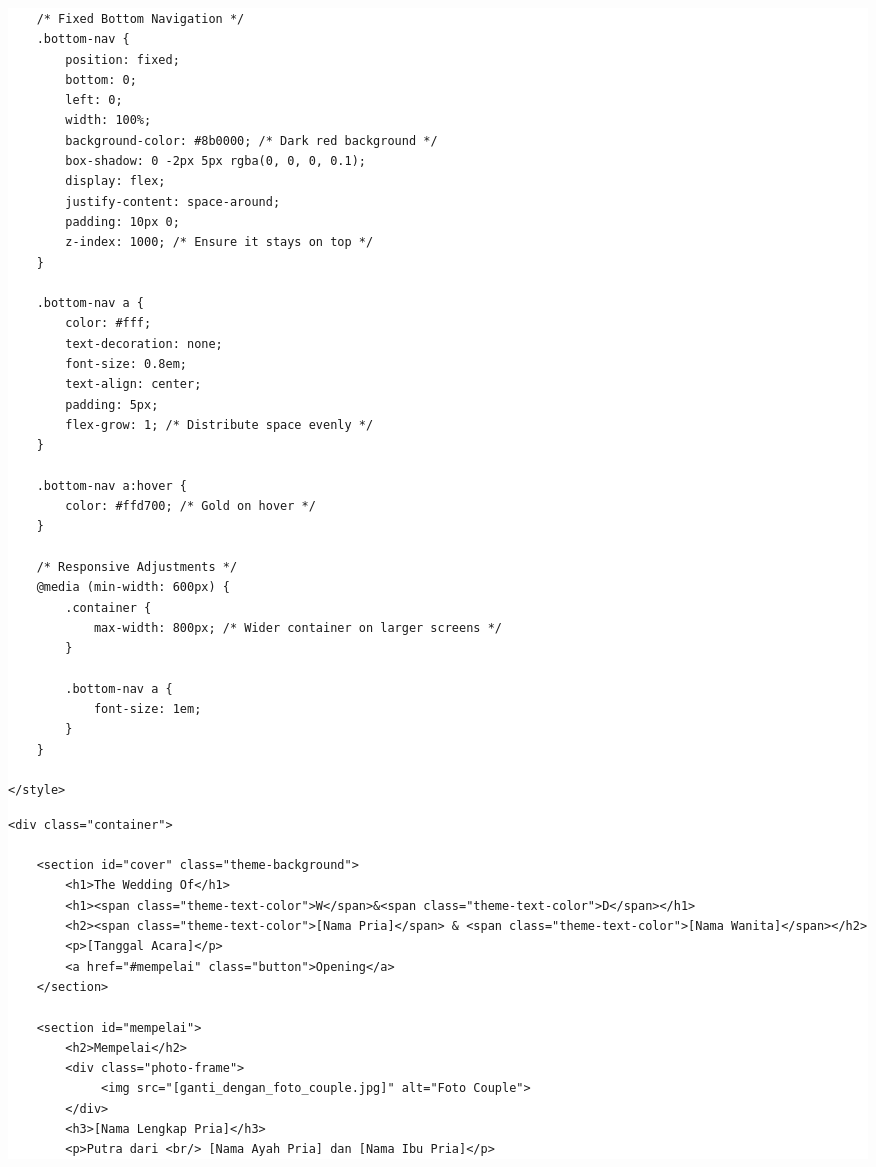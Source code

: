 
        /* Fixed Bottom Navigation */
        .bottom-nav {
            position: fixed;
            bottom: 0;
            left: 0;
            width: 100%;
            background-color: #8b0000; /* Dark red background */
            box-shadow: 0 -2px 5px rgba(0, 0, 0, 0.1);
            display: flex;
            justify-content: space-around;
            padding: 10px 0;
            z-index: 1000; /* Ensure it stays on top */
        }

        .bottom-nav a {
            color: #fff;
            text-decoration: none;
            font-size: 0.8em;
            text-align: center;
            padding: 5px;
            flex-grow: 1; /* Distribute space evenly */
        }

        .bottom-nav a:hover {
            color: #ffd700; /* Gold on hover */
        }

        /* Responsive Adjustments */
        @media (min-width: 600px) {
            .container {
                max-width: 800px; /* Wider container on larger screens */
            }

            .bottom-nav a {
                font-size: 1em;
            }
        }

    </style>
</head>
<body>

    <div class="container">

        <section id="cover" class="theme-background">
            <h1>The Wedding Of</h1>
            <h1><span class="theme-text-color">W</span>&<span class="theme-text-color">D</span></h1>
            <h2><span class="theme-text-color">[Nama Pria]</span> & <span class="theme-text-color">[Nama Wanita]</span></h2>
            <p>[Tanggal Acara]</p>
            <a href="#mempelai" class="button">Opening</a>
        </section>

        <section id="mempelai">
            <h2>Mempelai</h2>
            <div class="photo-frame">
                 <img src="[ganti_dengan_foto_couple.jpg]" alt="Foto Couple">
            </div>
            <h3>[Nama Lengkap Pria]</h3>
            <p>Putra dari <br/> [Nama Ayah Pria] dan [Nama Ibu Pria]</p>
